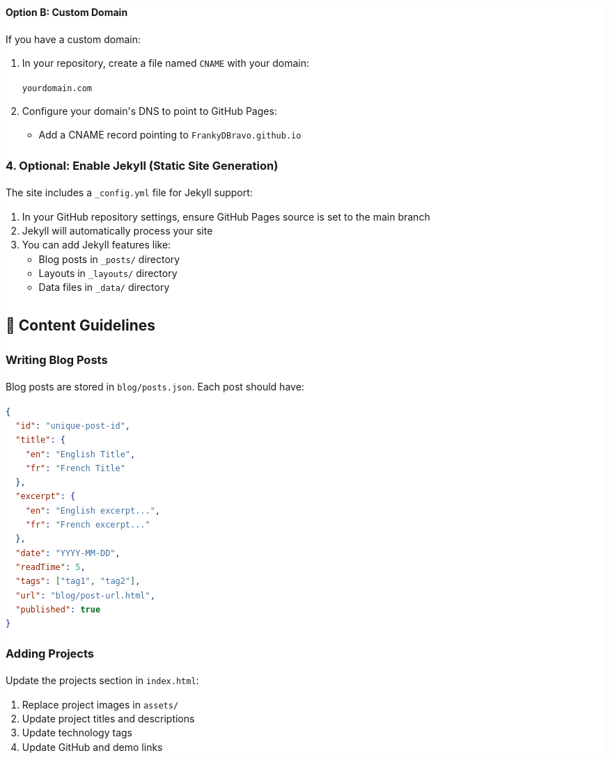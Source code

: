 #### Option B: Custom Domain

If you have a custom domain:

1. In your repository, create a file named `CNAME` with your domain:
   ```
   yourdomain.com
   ```

2. Configure your domain's DNS to point to GitHub Pages:
   - Add a CNAME record pointing to `FrankyDBravo.github.io`

### 4. Optional: Enable Jekyll (Static Site Generation)

The site includes a `_config.yml` file for Jekyll support:

1. In your GitHub repository settings, ensure GitHub Pages source is set to the main branch
2. Jekyll will automatically process your site
3. You can add Jekyll features like:
   - Blog posts in `_posts/` directory
   - Layouts in `_layouts/` directory
   - Data files in `_data/` directory

## 📝 Content Guidelines

### Writing Blog Posts

Blog posts are stored in `blog/posts.json`. Each post should have:

```json
{
  "id": "unique-post-id",
  "title": {
    "en": "English Title",
    "fr": "French Title"
  },
  "excerpt": {
    "en": "English excerpt...",
    "fr": "French excerpt..."
  },
  "date": "YYYY-MM-DD",
  "readTime": 5,
  "tags": ["tag1", "tag2"],
  "url": "blog/post-url.html",
  "published": true
}
```

### Adding Projects

Update the projects section in `index.html`:

1. Replace project images in `assets/`
2. Update project titles and descriptions
3. Update technology tags
4. Update GitHub and demo links
